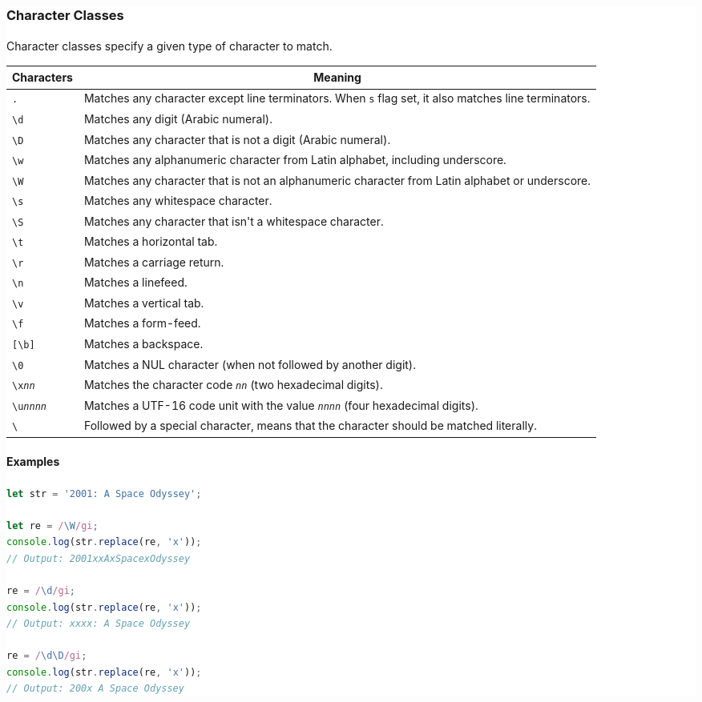 ### Character Classes

Character classes specify a given type of character to match.

| Characters                  | Meaning                                                                                             |
| --------------------------- | --------------------------------------------------------------------------------------------------- |
| `.`                         | Matches any character except line terminators. When `s` flag set, it also matches line terminators. |
| `\d`                        | Matches any digit (Arabic numeral).                                                                 |
| `\D`                        | Matches any character that is not a digit (Arabic numeral).                                         |
| `\w`                        | Matches any alphanumeric character from Latin alphabet, including underscore.                       |
| `\W`                        | Matches any character that is not an alphanumeric character from Latin alphabet or underscore.      |
| `\s`                        | Matches any whitespace character.                                                                   |
| `\S`                        | Matches any character that isn't a whitespace character.                                            |
| `\t`                        | Matches a horizontal tab.                                                                           |
| `\r`                        | Matches a carriage return.                                                                          |
| `\n`                        | Matches a linefeed.                                                                                 |
| `\v`                        | Matches a vertical tab.                                                                             |
| `\f`                        | Matches a form-feed.                                                                                |
| `[\b]`                      | Matches a backspace.                                                                                |
| `\0`                        | Matches a NUL character (when not followed by another digit).                                       |
| <code>\\x<i>nn</i></code>   | Matches the character code <code><i>nn</i></code> (two hexadecimal digits).                         |
| <code>\\u<i>nnnn</i></code> | Matches a UTF-16 code unit with the value <code><i>nnnn</i></code> (four hexadecimal digits).       |
| `\`                         | Followed by a special character, means that the character should be matched literally.              |

#### Examples

```javascript
let str = '2001: A Space Odyssey';

let re = /\W/gi;
console.log(str.replace(re, 'x'));
// Output: 2001xxAxSpacexOdyssey

re = /\d/gi;
console.log(str.replace(re, 'x'));
// Output: xxxx: A Space Odyssey

re = /\d\D/gi;
console.log(str.replace(re, 'x'));
// Output: 200x A Space Odyssey
```
